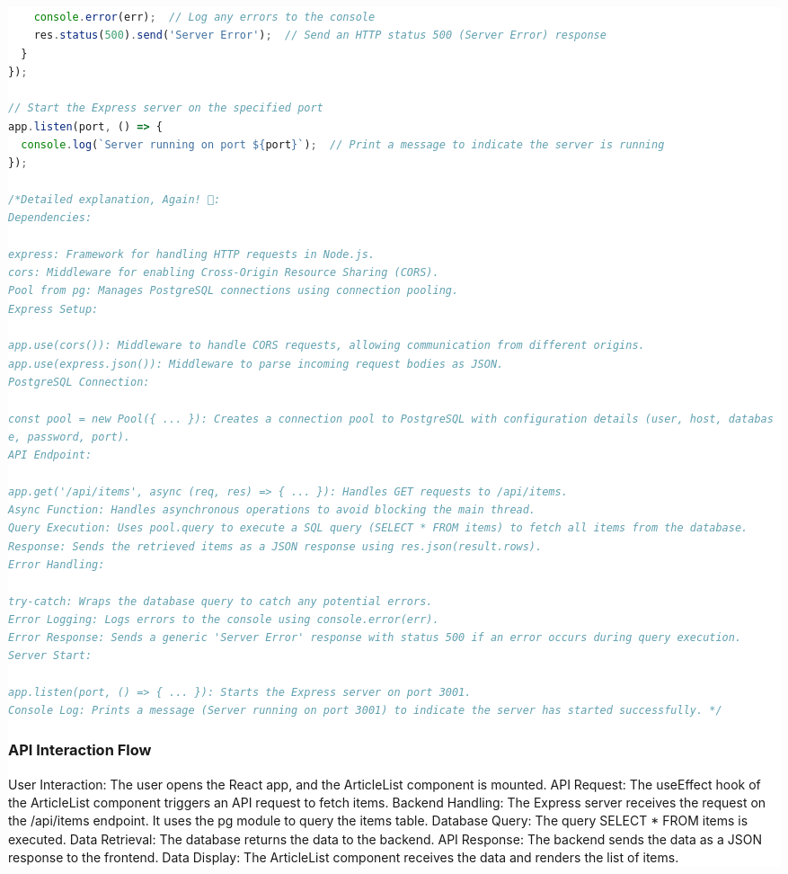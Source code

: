 ```javascript
    console.error(err);  // Log any errors to the console
    res.status(500).send('Server Error');  // Send an HTTP status 500 (Server Error) response
  }
});

// Start the Express server on the specified port
app.listen(port, () => {
  console.log(`Server running on port ${port}`);  // Print a message to indicate the server is running
});

/*Detailed explanation, Again! 🥳:
Dependencies:

express: Framework for handling HTTP requests in Node.js.
cors: Middleware for enabling Cross-Origin Resource Sharing (CORS).
Pool from pg: Manages PostgreSQL connections using connection pooling.
Express Setup:

app.use(cors()): Middleware to handle CORS requests, allowing communication from different origins.
app.use(express.json()): Middleware to parse incoming request bodies as JSON.
PostgreSQL Connection:

const pool = new Pool({ ... }): Creates a connection pool to PostgreSQL with configuration details (user, host, database, password, port).
API Endpoint:

app.get('/api/items', async (req, res) => { ... }): Handles GET requests to /api/items.
Async Function: Handles asynchronous operations to avoid blocking the main thread.
Query Execution: Uses pool.query to execute a SQL query (SELECT * FROM items) to fetch all items from the database.
Response: Sends the retrieved items as a JSON response using res.json(result.rows).
Error Handling:

try-catch: Wraps the database query to catch any potential errors.
Error Logging: Logs errors to the console using console.error(err).
Error Response: Sends a generic 'Server Error' response with status 500 if an error occurs during query execution.
Server Start:

app.listen(port, () => { ... }): Starts the Express server on port 3001.
Console Log: Prints a message (Server running on port 3001) to indicate the server has started successfully. */
```
### API Interaction Flow
User Interaction: The user opens the React app, and the ArticleList component is mounted.
API Request: The useEffect hook of the ArticleList component triggers an API request to fetch items.
Backend Handling:
The Express server receives the request on the /api/items endpoint.
It uses the pg module to query the items table.
Database Query: The query SELECT * FROM items is executed.
Data Retrieval: The database returns the data to the backend.
API Response: The backend sends the data as a JSON response to the frontend.
Data Display: The ArticleList component receives the data and renders the list of items.
